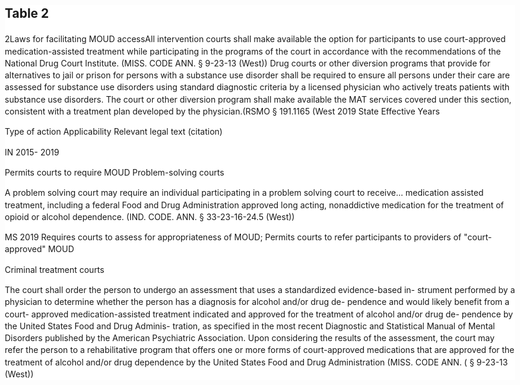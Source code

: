 
## Table 2
2Laws for facilitating MOUD accessAll intervention courts shall make available the option for participants to use court-approved medication-assisted treatment while participating in the programs of the court in accordance with the recommendations of the National Drug Court Institute. (MISS. CODE ANN. § 9-23-13 (West)) Drug courts or other diversion programs that provide for alternatives to jail or prison for persons with a substance use disorder shall be required to ensure all persons under their care are assessed for substance use disorders using standard diagnostic criteria by a licensed physician who actively treats patients with substance use disorders. The court or other diversion program shall make available the MAT services covered under this section, consistent with a treatment plan developed by the physician.(RSMO  § 191.1165 (West 2019 State Effective 
Years 

Type of action 
Applicability 
Relevant legal text (citation) 

IN 
2015-
2019 

Permits courts to require MOUD 
Problem-solving 
courts 

A problem solving court may require an individual 
participating in a problem solving court to receive… 
medication assisted treatment, including a federal Food 
and Drug Administration approved long acting, 
nonaddictive medication for the treatment of opioid or 
alcohol dependence. 
(IND. CODE. ANN.  § 33-23-16-24.5 (West)) 

MS 
2019 
Requires courts to assess for appropriateness of 
MOUD; Permits courts to refer participants to 
providers of "court-approved" MOUD 

Criminal 
treatment 
courts 

The court shall order the person to undergo an 
assessment that uses a standardized evidence-based in-
strument performed by a physician to determine whether 
the person has a diagnosis for alcohol and/or drug de-
pendence and would likely benefit from a court-
approved medication-assisted treatment indicated and 
approved for the treatment of alcohol and/or drug de-
pendence by the United States Food and Drug Adminis-
tration, as specified in the most recent Diagnostic and 
Statistical Manual of Mental Disorders published by the 
American Psychiatric Association. Upon considering the 
results of the assessment, the court may refer the person 
to a rehabilitative program that offers one or more forms 
of court-approved medications that are approved for the 
treatment of alcohol and/or drug dependence by the 
United States Food and Drug Administration 
(MISS. CODE ANN. ( § 9-23-13 (West)) 

